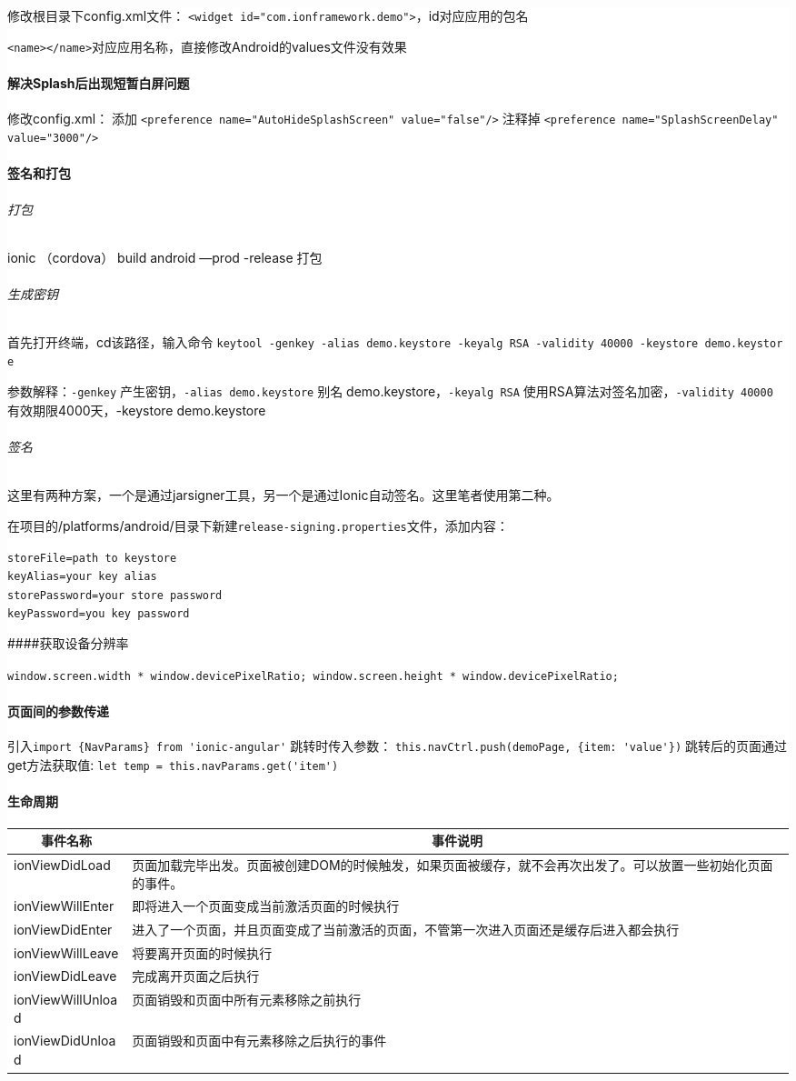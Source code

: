 修改根目录下config.xml文件： `<widget id="com.ionframework.demo">`，id对应应用的包名

 `<name></name>`对应应用名称，直接修改Android的values文件没有效果



#### 解决Splash后出现短暂白屏问题

修改config.xml：
添加 `<preference name="AutoHideSplashScreen" value="false"/>`
注释掉 `<preference name="SplashScreenDelay" value="3000"/>`



#### 签名和打包

###### 打包

ionic （cordova） build android —prod  -release 打包

###### 生成密钥

首先打开终端，cd该路径，输入命令 `keytool -genkey -alias demo.keystore -keyalg RSA -validity 40000 -keystore demo.keystore` 

参数解释：`-genkey` 产生密钥，`-alias demo.keystore` 别名 demo.keystore，`-keyalg RSA` 使用RSA算法对签名加密，`-validity 40000` 有效期限4000天，-keystore demo.keystore

###### 签名

这里有两种方案，一个是通过jarsigner工具，另一个是通过Ionic自动签名。这里笔者使用第二种。

 在项目的/platforms/android/目录下新建`release-signing.properties`文件，添加内容：

```
storeFile=path to keystore
keyAlias=your key alias
storePassword=your store password
keyPassword=you key password
```

 

####获取设备分辨率

`window.screen.width * window.devicePixelRatio; window.screen.height * window.devicePixelRatio;`



 #### 页面间的参数传递

引入`import {NavParams} from 'ionic-angular'`
 跳转时传入参数： `this.navCtrl.push(demoPage, {item: 'value'})`
 跳转后的页面通过get方法获取值: `let temp = this.navParams.get('item')`



 #### 生命周期

| 事件名称          | 事件说明                                                     |
| ----------------- | ------------------------------------------------------------ |
| ionViewDidLoad    | 页面加载完毕出发。页面被创建DOM的时候触发，如果页面被缓存，就不会再次出发了。可以放置一些初始化页面的事件。 |
| ionViewWillEnter  | 即将进入一个页面变成当前激活页面的时候执行                   |
| ionViewDidEnter   | 进入了一个页面，并且页面变成了当前激活的页面，不管第一次进入页面还是缓存后进入都会执行 |
| ionViewWillLeave  | 将要离开页面的时候执行                                       |
| ionViewDidLeave   | 完成离开页面之后执行                                         |
| ionViewWillUnload | 页面销毁和页面中所有元素移除之前执行                         |
| ionViewDidUnload  | 页面销毁和页面中有元素移除之后执行的事件                     |
